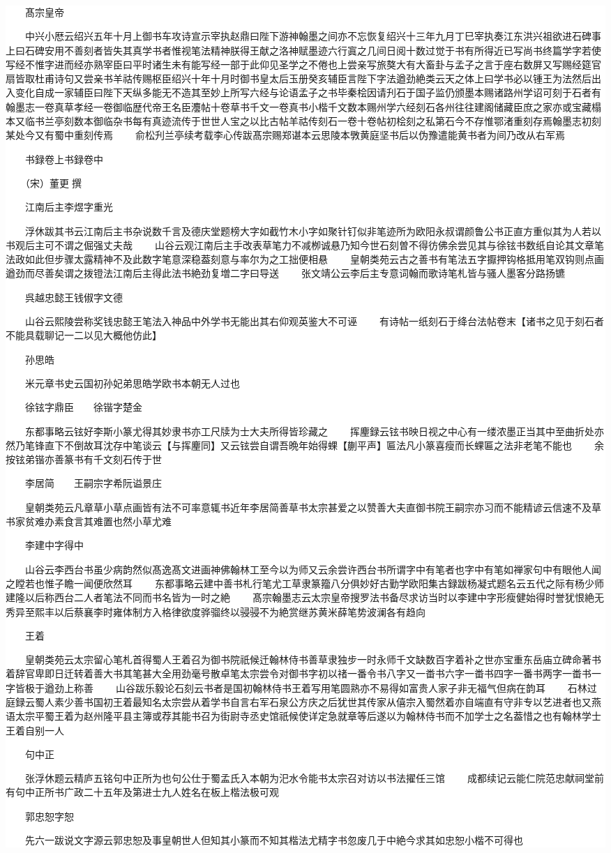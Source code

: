　　髙宗皇帝

　　中兴小厯云绍兴五年十月上御书车攻诗宣示宰执赵鼎曰陛下游神翰墨之间亦不忘恢复绍兴十三年九月丁巳宰执奏江东洪兴祖欲进石碑事上曰石碑安用不善刻者皆失其真学书者惟视笔法精神朕得王献之洛神赋墨迹六行寘之几间日阅十数过觉于书有所得近已写尚书终篇学字若使写经不惟字进而经亦熟宰臣曰平时诸生未有能写经一部于此仰见圣学之不倦也上尝亲写旅獒大有大畜卦与孟子之言于座右数屏又写赐经筵官扇皆取杜甫诗句又尝亲书羊祜传赐枢臣绍兴十年十月时御书皇太后玉册癸亥辅臣言陛下字法遒劲絶类云天之体上曰学书必以锺王为法然后出入变化自成一家辅臣曰陛下天纵多能无不造其至妙上所写六经与论语孟子之书毕秦桧因请刋石于国子监仍颁墨本赐诸路州学诏可刻于石者有翰墨志一卷真草孝经一卷御临歴代帝王名臣灋帖十卷草书千文一卷真书小楷千文数本赐州学六经刻石各州往往建阁储藏臣庶之家亦或宝藏榻本又临书兰亭刻数本御临杂书每有真迹流传于世世人宝之以比古帖羊祜传刻石一卷十卷帖初桧刻之私第石今不存惟鄂渚重刻存焉翰墨志初刻某处今又有蜀中重刻传焉
　　俞松刋兰亭续考载李心传跋髙宗赐郑谌本云思陵本斆黄庭坚书后以伪豫遣能黄书者为间乃改从右军焉

　　书録卷上书録卷中

　　（宋）董更 撰

　　江南后主李煜字重光

　　浮休跋其书云江南后主书杂说数千言及德庆堂题榜大字如截竹木小字如聚针钉似非笔迹所为欧阳永叔谓颜鲁公书正直方重似其为人若以书观后主可不谓之倔强丈夫哉
　　山谷云观江南后主手改表草笔力不减栁诚悬乃知今世石刻曽不得彷佛余尝见其与徐铉书数纸自论其文章笔法政如此但步骤太露精神不及此数字笔意深稳葢刻意与率尔为之工拙便相悬
　　皇朝类苑云古之善书有笔法五字擫押钩格抵用笔双钩则点画遒劲而尽善矣谓之拨镫法江南后主得此法书絶劲复増二字曰导送
　　张文靖公云李后主专意词翰而歌诗笔札皆与骚人墨客分路扬镳

　　呉越忠懿王钱俶字文德

　　山谷云熙陵尝称奖钱忠懿王笔法入神品中外学书无能出其右仰观英鉴大不可诬
　　有诗帖一纸刻石于绛台法帖卷末【诸书之见于刻石者不能具载聊记一二以见大概他仿此】

　　孙思皓

　　米元章书史云国初孙妃弟思皓学欧书本朝无人过也

　　徐铉字鼎臣　　徐锴字楚金

　　东都事略云铉好李斯小篆尤得其妙隶书亦工尺牍为士大夫所得皆珍藏之
　　挥麈録云铉书映日视之中心有一缕浓墨正当其中至曲折处亦然乃笔锋直下不倒故耳沈存中笔谈云【与挥麈同】又云铉尝自谓吾晩年始得蜾【蒯平声】匾法凡小篆喜瘦而长蜾匾之法非老笔不能也
　　余按铉弟锴亦善篆书有千文刻石传于世

　　李居简　　王嗣宗字希阮谥景庄

　　皇朝类苑云凡章草小草点画皆有法不可率意辄书近年李居简善草书太宗甚爱之以赞善大夫直御书院王嗣宗亦习而不能精谚云信速不及草书家贫难办素食言其难置也然小草尤难

　　李建中字得中

　　山谷云李西台书虽少病韵然似髙逸髙文进画神佛翰林工至今以为师又云余尝许西台书所谓字中有笔者也字中有笔如禅家句中有眼他人闻之瞠若也惟子瞻一闻便欣然耳
　　东都事略云建中善书札行笔尤工草隶篆籀八分俱妙好古勤学欧阳集古録跋杨凝式题名云五代之际有杨少师建隆以后称西台二人者笔法不同而书名皆为一时之絶
　　髙宗翰墨志云太宗皇帝搜罗法书备尽求访当时以李建中字形瘦健始得时誉犹恨絶无秀异至熙丰以后蔡襄李时雍体制方入格律欲度骅骝终以骎骎不为絶赏继苏黄米薛笔势波澜各有趋向

　　王着

　　皇朝类苑云太宗留心笔札首得蜀人王着召为御书院祇候迁翰林侍书善草隶独步一时永师千文缺数百字着补之世亦宝重东岳庙立碑命著书着辞官卑即日迁转着善大书其笔甚大全用劲毫号散卓笔太宗尝令对御书字初以禇一番令书八字又一畨书六字一畨书四字一番书两字一畨书一字皆极于遒劲上称善
　　山谷跋乐毅论石刻云书者是国初翰林侍书王着写用笔圆熟亦不易得如富贵人家子非无福气但病在韵耳
　　石林过庭録云蜀人素少善书国初王着最知名太宗尝从着学书自言右军石泉公方庆之后犹世其传家从僖宗入蜀然着亦自端直有守非专以艺进者也又燕语太宗平蜀王着为赵州隆平县主簿或荐其能书召为街尉寺丞史馆祇候使详定急就章等后遂以为翰林侍书而不加学士之名葢惜之也有翰林学士王着自别一人

　　句中正

　　张浮休题云精庐五铭句中正所为也句公仕于蜀孟氏入本朝为汜水令能书太宗召对访以书法擢任三馆
　　成都续记云能仁院范忠献祠堂前有句中正所书广政二十五年及第进士九人姓名在板上楷法极可观

　　郭忠恕字恕

　　先六一跋说文字源云郭忠恕及事皇朝世人但知其小篆而不知其楷法尤精字书忽废几于中絶今求其如忠恕小楷不可得也
